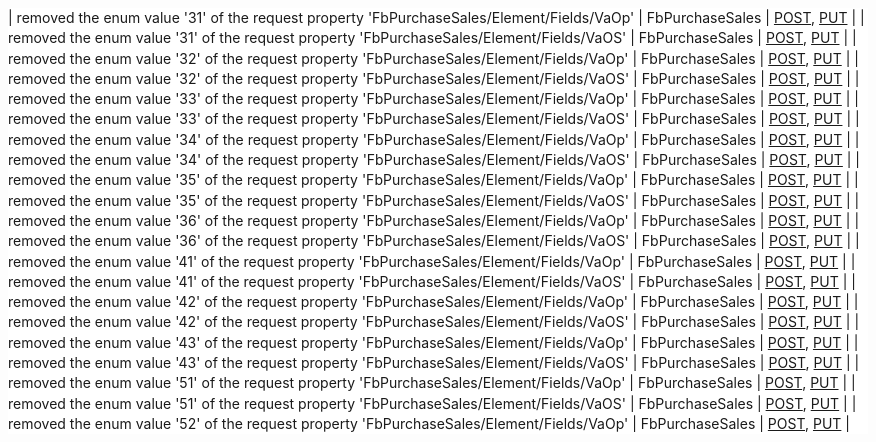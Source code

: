 | removed the enum value '31' of the request property 'FbPurchaseSales/Element/Fields/VaOp' | FbPurchaseSales | [POST](https://docs.afas.help/apidoc/nl/Magazijn#post-/connectors/FbPurchaseSales), [PUT](https://docs.afas.help/apidoc/nl/Magazijn#put-/connectors/FbPurchaseSales) |
| removed the enum value '31' of the request property 'FbPurchaseSales/Element/Fields/VaOS' | FbPurchaseSales | [POST](https://docs.afas.help/apidoc/nl/Magazijn#post-/connectors/FbPurchaseSales), [PUT](https://docs.afas.help/apidoc/nl/Magazijn#put-/connectors/FbPurchaseSales) |
| removed the enum value '32' of the request property 'FbPurchaseSales/Element/Fields/VaOp' | FbPurchaseSales | [POST](https://docs.afas.help/apidoc/nl/Magazijn#post-/connectors/FbPurchaseSales), [PUT](https://docs.afas.help/apidoc/nl/Magazijn#put-/connectors/FbPurchaseSales) |
| removed the enum value '32' of the request property 'FbPurchaseSales/Element/Fields/VaOS' | FbPurchaseSales | [POST](https://docs.afas.help/apidoc/nl/Magazijn#post-/connectors/FbPurchaseSales), [PUT](https://docs.afas.help/apidoc/nl/Magazijn#put-/connectors/FbPurchaseSales) |
| removed the enum value '33' of the request property 'FbPurchaseSales/Element/Fields/VaOp' | FbPurchaseSales | [POST](https://docs.afas.help/apidoc/nl/Magazijn#post-/connectors/FbPurchaseSales), [PUT](https://docs.afas.help/apidoc/nl/Magazijn#put-/connectors/FbPurchaseSales) |
| removed the enum value '33' of the request property 'FbPurchaseSales/Element/Fields/VaOS' | FbPurchaseSales | [POST](https://docs.afas.help/apidoc/nl/Magazijn#post-/connectors/FbPurchaseSales), [PUT](https://docs.afas.help/apidoc/nl/Magazijn#put-/connectors/FbPurchaseSales) |
| removed the enum value '34' of the request property 'FbPurchaseSales/Element/Fields/VaOp' | FbPurchaseSales | [POST](https://docs.afas.help/apidoc/nl/Magazijn#post-/connectors/FbPurchaseSales), [PUT](https://docs.afas.help/apidoc/nl/Magazijn#put-/connectors/FbPurchaseSales) |
| removed the enum value '34' of the request property 'FbPurchaseSales/Element/Fields/VaOS' | FbPurchaseSales | [POST](https://docs.afas.help/apidoc/nl/Magazijn#post-/connectors/FbPurchaseSales), [PUT](https://docs.afas.help/apidoc/nl/Magazijn#put-/connectors/FbPurchaseSales) |
| removed the enum value '35' of the request property 'FbPurchaseSales/Element/Fields/VaOp' | FbPurchaseSales | [POST](https://docs.afas.help/apidoc/nl/Magazijn#post-/connectors/FbPurchaseSales), [PUT](https://docs.afas.help/apidoc/nl/Magazijn#put-/connectors/FbPurchaseSales) |
| removed the enum value '35' of the request property 'FbPurchaseSales/Element/Fields/VaOS' | FbPurchaseSales | [POST](https://docs.afas.help/apidoc/nl/Magazijn#post-/connectors/FbPurchaseSales), [PUT](https://docs.afas.help/apidoc/nl/Magazijn#put-/connectors/FbPurchaseSales) |
| removed the enum value '36' of the request property 'FbPurchaseSales/Element/Fields/VaOp' | FbPurchaseSales | [POST](https://docs.afas.help/apidoc/nl/Magazijn#post-/connectors/FbPurchaseSales), [PUT](https://docs.afas.help/apidoc/nl/Magazijn#put-/connectors/FbPurchaseSales) |
| removed the enum value '36' of the request property 'FbPurchaseSales/Element/Fields/VaOS' | FbPurchaseSales | [POST](https://docs.afas.help/apidoc/nl/Magazijn#post-/connectors/FbPurchaseSales), [PUT](https://docs.afas.help/apidoc/nl/Magazijn#put-/connectors/FbPurchaseSales) |
| removed the enum value '41' of the request property 'FbPurchaseSales/Element/Fields/VaOp' | FbPurchaseSales | [POST](https://docs.afas.help/apidoc/nl/Magazijn#post-/connectors/FbPurchaseSales), [PUT](https://docs.afas.help/apidoc/nl/Magazijn#put-/connectors/FbPurchaseSales) |
| removed the enum value '41' of the request property 'FbPurchaseSales/Element/Fields/VaOS' | FbPurchaseSales | [POST](https://docs.afas.help/apidoc/nl/Magazijn#post-/connectors/FbPurchaseSales), [PUT](https://docs.afas.help/apidoc/nl/Magazijn#put-/connectors/FbPurchaseSales) |
| removed the enum value '42' of the request property 'FbPurchaseSales/Element/Fields/VaOp' | FbPurchaseSales | [POST](https://docs.afas.help/apidoc/nl/Magazijn#post-/connectors/FbPurchaseSales), [PUT](https://docs.afas.help/apidoc/nl/Magazijn#put-/connectors/FbPurchaseSales) |
| removed the enum value '42' of the request property 'FbPurchaseSales/Element/Fields/VaOS' | FbPurchaseSales | [POST](https://docs.afas.help/apidoc/nl/Magazijn#post-/connectors/FbPurchaseSales), [PUT](https://docs.afas.help/apidoc/nl/Magazijn#put-/connectors/FbPurchaseSales) |
| removed the enum value '43' of the request property 'FbPurchaseSales/Element/Fields/VaOp' | FbPurchaseSales | [POST](https://docs.afas.help/apidoc/nl/Magazijn#post-/connectors/FbPurchaseSales), [PUT](https://docs.afas.help/apidoc/nl/Magazijn#put-/connectors/FbPurchaseSales) |
| removed the enum value '43' of the request property 'FbPurchaseSales/Element/Fields/VaOS' | FbPurchaseSales | [POST](https://docs.afas.help/apidoc/nl/Magazijn#post-/connectors/FbPurchaseSales), [PUT](https://docs.afas.help/apidoc/nl/Magazijn#put-/connectors/FbPurchaseSales) |
| removed the enum value '51' of the request property 'FbPurchaseSales/Element/Fields/VaOp' | FbPurchaseSales | [POST](https://docs.afas.help/apidoc/nl/Magazijn#post-/connectors/FbPurchaseSales), [PUT](https://docs.afas.help/apidoc/nl/Magazijn#put-/connectors/FbPurchaseSales) |
| removed the enum value '51' of the request property 'FbPurchaseSales/Element/Fields/VaOS' | FbPurchaseSales | [POST](https://docs.afas.help/apidoc/nl/Magazijn#post-/connectors/FbPurchaseSales), [PUT](https://docs.afas.help/apidoc/nl/Magazijn#put-/connectors/FbPurchaseSales) |
| removed the enum value '52' of the request property 'FbPurchaseSales/Element/Fields/VaOp' | FbPurchaseSales | [POST](https://docs.afas.help/apidoc/nl/Magazijn#post-/connectors/FbPurchaseSales), [PUT](https://docs.afas.help/apidoc/nl/Magazijn#put-/connectors/FbPurchaseSales) |